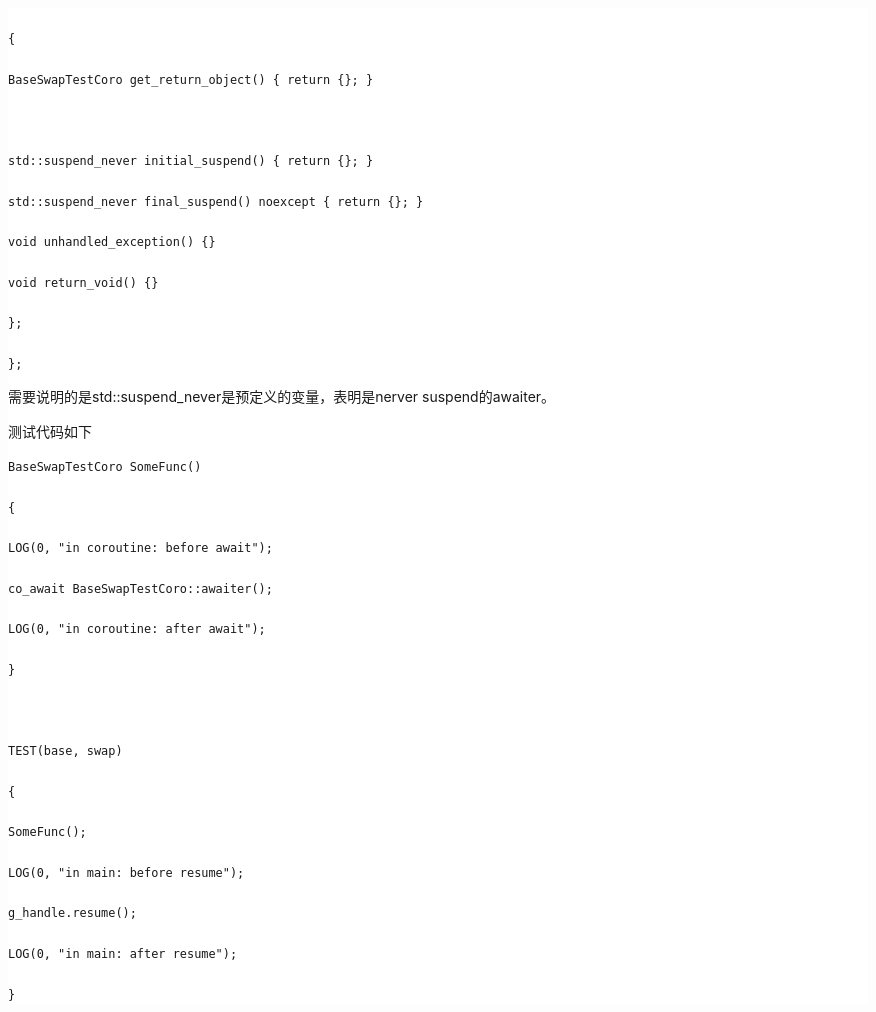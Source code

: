 ```

{

BaseSwapTestCoro get_return_object() { return {}; }



std::suspend_never initial_suspend() { return {}; }

std::suspend_never final_suspend() noexcept { return {}; }

void unhandled_exception() {}

void return_void() {}

};

};
```

需要说明的是std::suspend_never是预定义的变量，表明是nerver suspend的awaiter。

测试代码如下

```
BaseSwapTestCoro SomeFunc()

{

LOG(0, "in coroutine: before await");

co_await BaseSwapTestCoro::awaiter();

LOG(0, "in coroutine: after await");

}



TEST(base, swap)

{

SomeFunc();

LOG(0, "in main: before resume");

g_handle.resume();

LOG(0, "in main: after resume");

}
```
